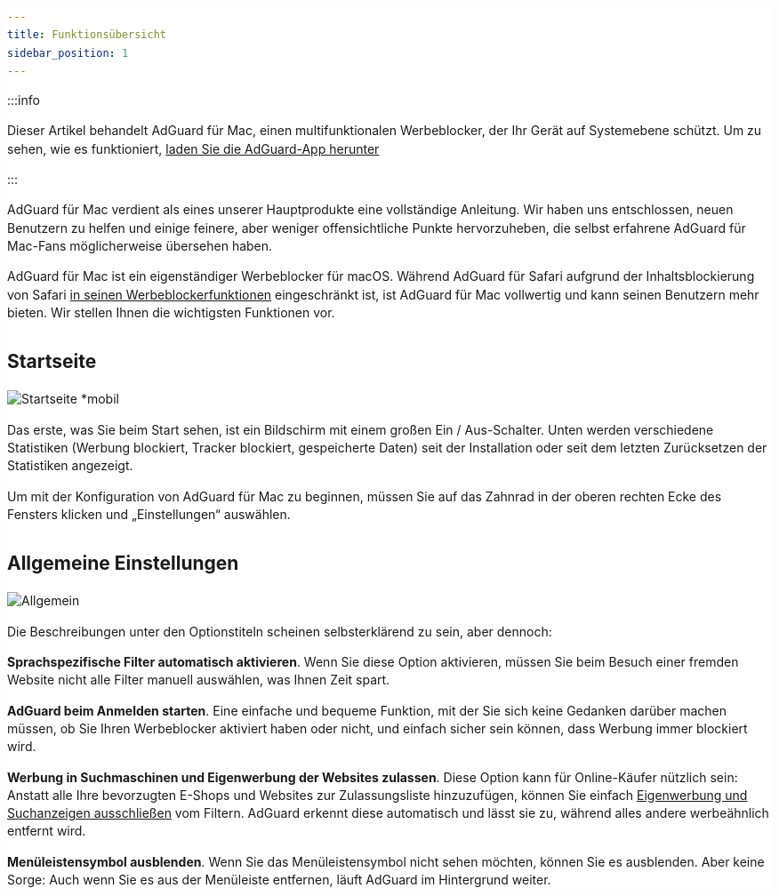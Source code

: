 ```yaml
---
title: Funktionsübersicht
sidebar_position: 1
---
```


:::info

Dieser Artikel behandelt AdGuard für Mac, einen multifunktionalen Werbeblocker, der Ihr Gerät auf Systemebene schützt. Um zu sehen, wie es funktioniert, [laden Sie die AdGuard-App herunter](https://adguard.com/download.html?auto=true)

:::

AdGuard für Mac verdient als eines unserer Hauptprodukte eine vollständige Anleitung. Wir haben uns entschlossen, neuen Benutzern zu helfen und einige feinere, aber weniger offensichtliche Punkte hervorzuheben, die selbst erfahrene AdGuard für Mac-Fans möglicherweise übersehen haben.

AdGuard für Mac ist ein eigenständiger Werbeblocker für macOS. Während AdGuard für Safari aufgrund der Inhaltsblockierung von Safari [in seinen Werbeblockerfunktionen](https://adguard.com/en/blog/youtube-ads-in-safari-explained.html) eingeschränkt ist, ist AdGuard für Mac vollwertig und kann seinen Benutzern mehr bieten. Wir stellen Ihnen die wichtigsten Funktionen vor.

## Startseite

![Startseite *mobil](https://cdn.adtidy.org/content/kb/ad_blocker/mac/Mainscreen.png)

Das erste, was Sie beim Start sehen, ist ein Bildschirm mit einem großen Ein / Aus-Schalter. Unten werden verschiedene Statistiken (Werbung blockiert, Tracker blockiert, gespeicherte Daten) seit der Installation oder seit dem letzten Zurücksetzen der Statistiken angezeigt.

Um mit der Konfiguration von AdGuard für Mac zu beginnen, müssen Sie auf das Zahnrad in der oberen rechten Ecke des Fensters klicken und „Einstellungen“ auswählen.

## Allgemeine Einstellungen

![Allgemein](https://cdn.adtidy.org/content/kb/ad_blocker/mac/General.jpg)

Die Beschreibungen unter den Optionstiteln scheinen selbsterklärend zu sein, aber dennoch:

**Sprachspezifische Filter automatisch aktivieren**. Wenn Sie diese Option aktivieren, müssen Sie beim Besuch einer fremden Website nicht alle Filter manuell auswählen, was Ihnen Zeit spart.

**AdGuard beim Anmelden starten**. Eine einfache und bequeme Funktion, mit der Sie sich keine Gedanken darüber machen müssen, ob Sie Ihren Werbeblocker aktiviert haben oder nicht, und einfach sicher sein können, dass Werbung immer blockiert wird.

**Werbung in Suchmaschinen und Eigenwerbung der Websites zulassen**. Diese Option kann für Online-Käufer nützlich sein: Anstatt alle Ihre bevorzugten E-Shops und Websites zur Zulassungsliste hinzuzufügen, können Sie einfach [Eigenwerbung und Suchanzeigen ausschließen](/general/ad-filtering/search-ads) vom Filtern. AdGuard erkennt diese automatisch und lässt sie zu, während alles andere werbeähnlich entfernt wird.

**Menüleistensymbol ausblenden**. Wenn Sie das Menüleistensymbol nicht sehen möchten, können Sie es ausblenden. Aber keine Sorge: Auch wenn Sie es aus der Menüleiste entfernen, läuft AdGuard im Hintergrund weiter.
